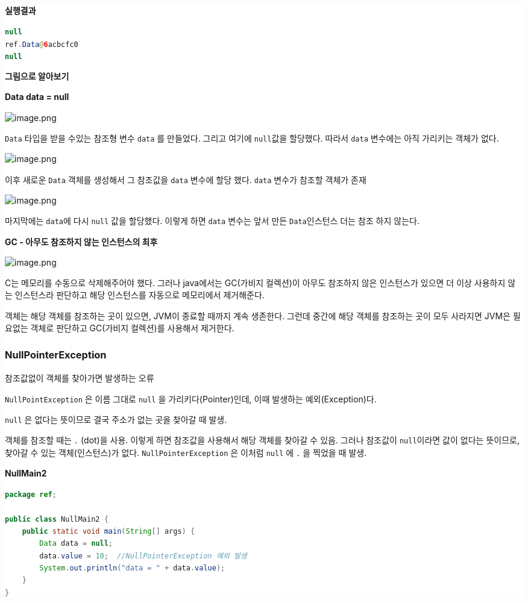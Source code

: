 ```java
```

**실행결과**

```java
null
ref.Data@6acbcfc0
null
```

**그림으로 알아보기**

**Data data = null**

![image.png](https://prod-files-secure.s3.us-west-2.amazonaws.com/6b8d40ba-5287-42be-84df-56b1c96a2c05/5122229c-99f0-45fc-aa21-e4fb523723dc/ffbedf3b-8e40-4d09-899f-03974b133078.png)

`Data` 타입을 받을 수있는 참조형 변수 `data` 를 만들었다. 그리고 여기에 `null`값을 할당했다. 따라서 `data` 변수에는 아직 가리키는 객체가 없다.

![image.png](https://prod-files-secure.s3.us-west-2.amazonaws.com/6b8d40ba-5287-42be-84df-56b1c96a2c05/d9b850e6-b686-4609-9976-3a1e7fb1304e/7de3b9e4-0144-4088-83df-6c487ea3f880.png)

이후 새로운 `Data` 객체를 생성해서 그 참조값을 `data` 변수에 할당 했다. `data` 변수가 참조할 객체가 존재

![image.png](https://prod-files-secure.s3.us-west-2.amazonaws.com/6b8d40ba-5287-42be-84df-56b1c96a2c05/21d1f4bd-352b-4882-9177-0cffdcf231ef/48222cc6-9d18-40cf-8b62-4008f9be1c58.png)

마지막에는 `data`에 다시 `null` 값을 할당했다. 이렇게 하면 `data` 변수는 앞서 만든 `Data`인스턴스 더는 참조 하지 않는다.

**GC - 아무도 참조하지 않는 인스턴스의 최후**

![image.png](https://prod-files-secure.s3.us-west-2.amazonaws.com/6b8d40ba-5287-42be-84df-56b1c96a2c05/6fe56060-5934-4ca3-b6bf-a29c441ddb7e/d47b73be-a936-47f3-afde-700f0c47e1f5.png)

C는 메모리를 수동으로 삭제해주어야 했다. 그러나 java에서는 GC(가비지 컬렉션)이 아무도 참조하지 않은 인스턴스가 있으면 더 이상 사용하지 않는 인스턴스라 판단하고 해당 인스턴스를 자동으로 메모리에서 제거해준다.

객체는 해당 객체를 참조하는 곳이 있으면, JVM이 종료할 때까지 계속 생존한다. 그런데 중간에 해당 객체를 참조하는 곳이 모두 사라지면 JVM은 필요없는 객체로 판단하고 GC(가비지 컬렉션)를 사용해서 제거한다.

### **NullPointerException**

참조값없이 객체를 찾아가면 발생하는 오류

`NullPointException` 은 이름 그대로 `null` 을 가리키다(Pointer)인데, 이때 발생하는 예외(Exception)다.

`null` 은 없다는 뜻이므로 결국 주소가 없는 곳을 찾아갈 때 발생.

객체를 참조할 때는 `.` (dot)을 사용. 이렇게 하면 참조값을 사용해서 해당 객체를 찾아갈 수 있음. 그러나 참조값이 `null`이라면 값이 없다는 뜻이므로, 찾아갈 수 있는 객체(인스턴스)가 없다. `NullPointerException` 은 이처럼 `null` 에 `.` 을 찍었을 때 발생.

**NullMain2**

```java
package ref;

public class NullMain2 {
    public static void main(String[] args) {
        Data data = null;
        data.value = 10;  //NullPointerException 예외 발생
        System.out.println("data = " + data.value);
    }
}
```
